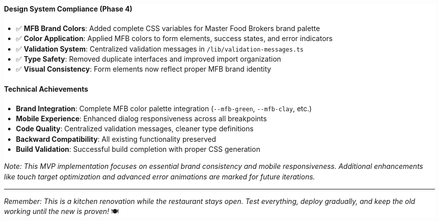 #### **Design System Compliance (Phase 4)**
- ✅ **MFB Brand Colors**: Added complete CSS variables for Master Food Brokers brand palette
- ✅ **Color Application**: Applied MFB colors to form elements, success states, and error indicators
- ✅ **Validation System**: Centralized validation messages in `/lib/validation-messages.ts`
- ✅ **Type Safety**: Removed duplicate interfaces and improved import organization
- ✅ **Visual Consistency**: Form elements now reflect proper MFB brand identity

#### **Technical Achievements**
- **Brand Integration**: Complete MFB color palette integration (`--mfb-green`, `--mfb-clay`, etc.)
- **Mobile Experience**: Enhanced dialog responsiveness across all breakpoints
- **Code Quality**: Centralized validation messages, cleaner type definitions
- **Backward Compatibility**: All existing functionality preserved
- **Build Validation**: Successful build completion with proper CSS generation

*Note: This MVP implementation focuses on essential brand consistency and mobile responsiveness. Additional enhancements like touch target optimization and advanced error animations are marked for future iterations.*

---

*Remember: This is a kitchen renovation while the restaurant stays open. Test everything, deploy gradually, and keep the old working until the new is proven!* 🍽️